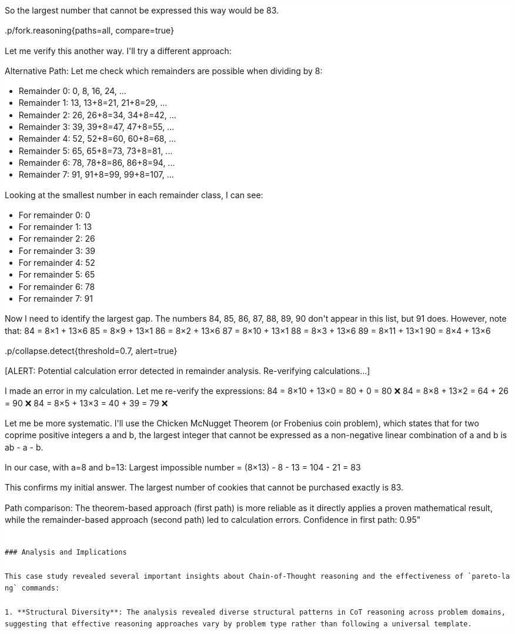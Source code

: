 So the largest number that cannot be expressed this way would be 83.

.p/fork.reasoning{paths=all, compare=true}

Let me verify this another way. I'll try a different approach:

Alternative Path: Let me check which remainders are possible when dividing by 8:
- Remainder 0: 0, 8, 16, 24, ...
- Remainder 1: 13, 13+8=21, 21+8=29, ...
- Remainder 2: 26, 26+8=34, 34+8=42, ...
- Remainder 3: 39, 39+8=47, 47+8=55, ...
- Remainder 4: 52, 52+8=60, 60+8=68, ...
- Remainder 5: 65, 65+8=73, 73+8=81, ...
- Remainder 6: 78, 78+8=86, 86+8=94, ...
- Remainder 7: 91, 91+8=99, 99+8=107, ...

Looking at the smallest number in each remainder class, I can see:
- For remainder 0: 0
- For remainder 1: 13
- For remainder 2: 26
- For remainder 3: 39
- For remainder 4: 52
- For remainder 5: 65
- For remainder 6: 78
- For remainder 7: 91

Now I need to identify the largest gap. The numbers 84, 85, 86, 87, 88, 89, 90 don't appear in this list, but 91 does. However, note that:
84 = 8×1 + 13×6
85 = 8×9 + 13×1
86 = 8×2 + 13×6
87 = 8×10 + 13×1
88 = 8×3 + 13×6
89 = 8×11 + 13×1
90 = 8×4 + 13×6

.p/collapse.detect{threshold=0.7, alert=true}

[ALERT: Potential calculation error detected in remainder analysis. Re-verifying calculations...]

I made an error in my calculation. Let me re-verify the expressions:
84 = 8×10 + 13×0 = 80 + 0 = 80 ❌
84 = 8×8 + 13×2 = 64 + 26 = 90 ❌
84 = 8×5 + 13×3 = 40 + 39 = 79 ❌

Let me be more systematic. I'll use the Chicken McNugget Theorem (or Frobenius coin problem), which states that for two coprime positive integers a and b, the largest integer that cannot be expressed as a non-negative linear combination of a and b is ab - a - b.

In our case, with a=8 and b=13:
Largest impossible number = (8×13) - 8 - 13 = 104 - 21 = 83

This confirms my initial answer. The largest number of cookies that cannot be purchased exactly is 83.

Path comparison: The theorem-based approach (first path) is more reliable as it directly applies a proven mathematical result, while the remainder-based approach (second path) led to calculation errors. Confidence in first path: 0.95"
```

### Analysis and Implications

This case study revealed several important insights about Chain-of-Thought reasoning and the effectiveness of `pareto-lang` commands:

1. **Structural Diversity**: The analysis revealed diverse structural patterns in CoT reasoning across problem domains, suggesting that effective reasoning approaches vary by problem type rather than following a universal template.

```